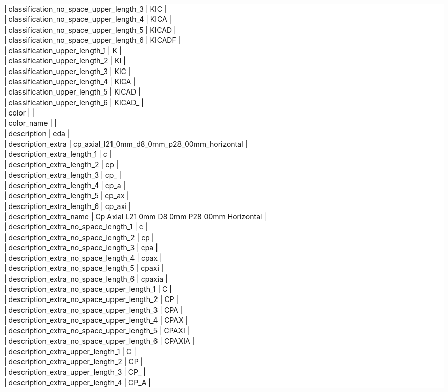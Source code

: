 | classification_no_space_upper_length_3 | KIC |  
| classification_no_space_upper_length_4 | KICA |  
| classification_no_space_upper_length_5 | KICAD |  
| classification_no_space_upper_length_6 | KICADF |  
| classification_upper_length_1 | K |  
| classification_upper_length_2 | KI |  
| classification_upper_length_3 | KIC |  
| classification_upper_length_4 | KICA |  
| classification_upper_length_5 | KICAD |  
| classification_upper_length_6 | KICAD_ |  
| color |  |  
| color_name |  |  
| description | eda |  
| description_extra | cp_axial_l21_0mm_d8_0mm_p28_00mm_horizontal |  
| description_extra_length_1 | c |  
| description_extra_length_2 | cp |  
| description_extra_length_3 | cp_ |  
| description_extra_length_4 | cp_a |  
| description_extra_length_5 | cp_ax |  
| description_extra_length_6 | cp_axi |  
| description_extra_name | Cp Axial L21 0mm D8 0mm P28 00mm Horizontal |  
| description_extra_no_space_length_1 | c |  
| description_extra_no_space_length_2 | cp |  
| description_extra_no_space_length_3 | cpa |  
| description_extra_no_space_length_4 | cpax |  
| description_extra_no_space_length_5 | cpaxi |  
| description_extra_no_space_length_6 | cpaxia |  
| description_extra_no_space_upper_length_1 | C |  
| description_extra_no_space_upper_length_2 | CP |  
| description_extra_no_space_upper_length_3 | CPA |  
| description_extra_no_space_upper_length_4 | CPAX |  
| description_extra_no_space_upper_length_5 | CPAXI |  
| description_extra_no_space_upper_length_6 | CPAXIA |  
| description_extra_upper_length_1 | C |  
| description_extra_upper_length_2 | CP |  
| description_extra_upper_length_3 | CP_ |  
| description_extra_upper_length_4 | CP_A |  